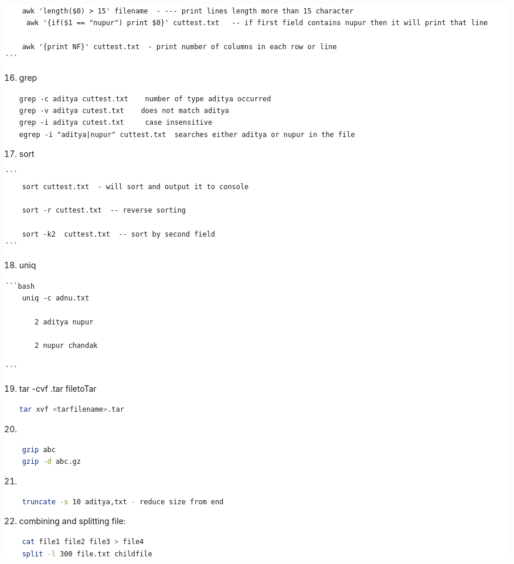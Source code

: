 		awk 'length($0) > 15' filename  - --- print lines length more than 15 character
		 awk '{if($1 == "nupur") print $0}' cuttest.txt   -- if first field contains nupur then it will print that line

		awk '{print NF}' cuttest.txt  - print number of columns in each row or line
	```


16. grep 

	```
	grep -c aditya cuttest.txt    number of type aditya occurred
	grep -v aditya cutest.txt    does not match aditya
	grep -i aditya cutest.txt     case insensitive
	egrep -i "aditya|nupur" cuttest.txt  searches either aditya or nupur in the file
	```

17.  sort


	```
		sort cuttest.txt  - will sort and output it to console

		sort -r cuttest.txt  -- reverse sorting

		sort -k2  cuttest.txt  -- sort by second field
	```

18.  uniq


	```bash
		uniq -c adnu.txt

		   2 aditya nupur

		   2 nupur chandak

	```

19. tar -cvf <tarfilename>.tar filetoTar
	
	```bash
	tar xvf <tarfilename>.tar
	```
20.
	
```bash
	gzip abc
	gzip -d abc.gz
```
21.
```bash
	truncate -s 10 aditya,txt - reduce size from end 
```
22. combining and splitting file:
```bash
	cat file1 file2 file3 > file4
	split -l 300 file.txt childfile
```
